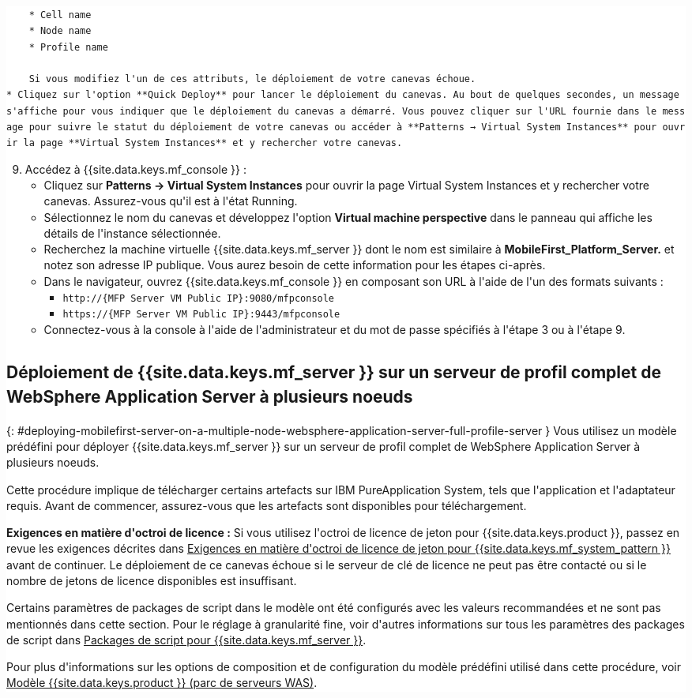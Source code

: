         * Cell name
        * Node name
        * Profile name

        Si vous modifiez l'un de ces attributs, le déploiement de votre canevas échoue. 
    * Cliquez sur l'option **Quick Deploy** pour lancer le déploiement du canevas. Au bout de quelques secondes, un message s'affiche pour vous indiquer que le déploiement du canevas a démarré. Vous pouvez cliquer sur l'URL fournie dans le message pour suivre le statut du déploiement de votre canevas ou accéder à **Patterns → Virtual System Instances** pour ouvrir la page **Virtual System Instances** et y rechercher votre canevas. 

9. Accédez à {{site.data.keys.mf_console }} :
    * Cliquez sur **Patterns → Virtual System Instances** pour ouvrir la page Virtual System Instances et y rechercher votre canevas. Assurez-vous qu'il est à l'état Running. 
    * Sélectionnez le nom du canevas et développez l'option **Virtual machine perspective** dans le panneau qui affiche les détails de l'instance sélectionnée. 
    * Recherchez la machine virtuelle {{site.data.keys.mf_server }} dont le nom est similaire à **MobileFirst\_Platform\_Server.** et notez son adresse IP publique. Vous aurez besoin de cette information pour les étapes ci-après. 
    * Dans le navigateur, ouvrez {{site.data.keys.mf_console }} en composant son URL à l'aide de l'un des formats suivants :
        * `http://{MFP Server VM Public IP}:9080/mfpconsole`
        * `https://{MFP Server VM Public IP}:9443/mfpconsole`
    * Connectez-vous à la console à l'aide de l'administrateur et du mot de passe spécifiés à l'étape 3 ou à l'étape 9. 

## Déploiement de {{site.data.keys.mf_server }} sur un serveur de profil complet de WebSphere Application Server à plusieurs noeuds
{: #deploying-mobilefirst-server-on-a-multiple-node-websphere-application-server-full-profile-server }
Vous utilisez un modèle prédéfini pour déployer {{site.data.keys.mf_server }} sur un serveur de profil complet de WebSphere Application Server à plusieurs noeuds. 

Cette procédure implique de télécharger certains artefacts sur IBM PureApplication System, tels que l'application et l'adaptateur requis. Avant de commencer, assurez-vous que les artefacts sont disponibles pour téléchargement. 

**Exigences en matière d'octroi de licence :** Si vous utilisez l'octroi de licence de jeton pour {{site.data.keys.product }}, passez en revue les exigences décrites dans [Exigences en matière d'octroi de licence de jeton pour {{site.data.keys.mf_system_pattern }}](#token-licensing-requirements-for-mobilefirst-system-pattern) avant de continuer. Le déploiement de ce canevas échoue si le serveur de clé de licence ne peut pas être contacté ou si le nombre de jetons de licence disponibles est insuffisant. 

Certains paramètres de packages de script dans le modèle ont été configurés avec les valeurs recommandées et ne sont pas mentionnés dans cette section. Pour le réglage à granularité fine, voir d'autres informations sur tous les paramètres des packages de script dans [Packages de script pour {{site.data.keys.mf_server }}](#script-packages-for-mobilefirst-server).

Pour plus d'informations sur les options de composition et de configuration du modèle prédéfini utilisé dans cette procédure, voir [Modèle {{site.data.keys.product }} (parc de serveurs WAS)](#mobilefirst-foundation-was-server-farm-template).
